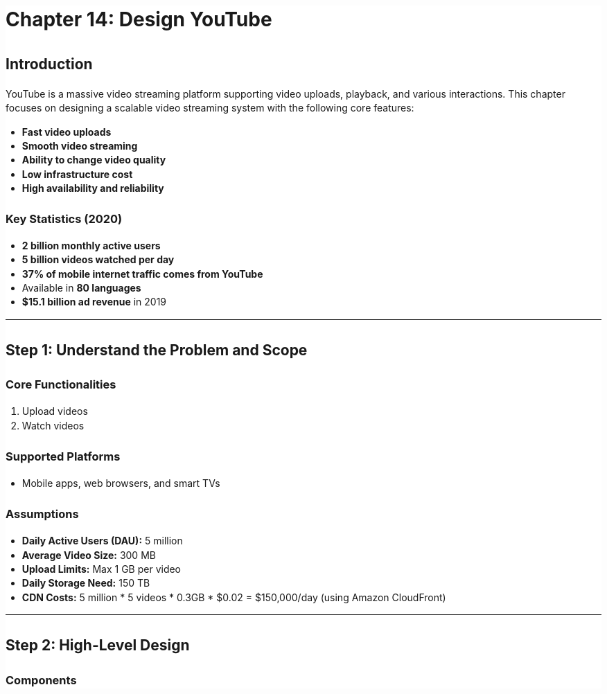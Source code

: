 # Chapter 14: Design YouTube

## Introduction
YouTube is a massive video streaming platform supporting video uploads, playback, and various interactions. This chapter focuses on designing a scalable video streaming system with the following core features:
- **Fast video uploads**
- **Smooth video streaming**
- **Ability to change video quality**
- **Low infrastructure cost**
- **High availability and reliability**

### Key Statistics (2020)
- **2 billion monthly active users**
- **5 billion videos watched per day**
- **37% of mobile internet traffic comes from YouTube**
- Available in **80 languages**
- **$15.1 billion ad revenue** in 2019

---

## Step 1: Understand the Problem and Scope

### Core Functionalities
1. Upload videos
2. Watch videos

### Supported Platforms
- Mobile apps, web browsers, and smart TVs

### Assumptions
- **Daily Active Users (DAU):** 5 million
- **Average Video Size:** 300 MB
- **Upload Limits:** Max 1 GB per video
- **Daily Storage Need:** 150 TB
- **CDN Costs:** 5 million * 5 videos * 0.3GB * $0.02 =  $150,000/day (using Amazon CloudFront)

---

## Step 2: High-Level Design

### Components

<div style="margin-left:3rem">